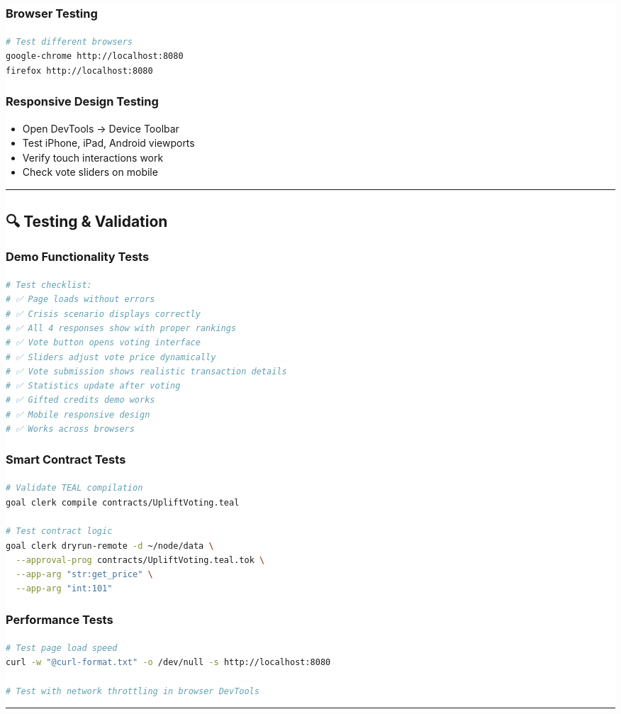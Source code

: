 ### Browser Testing
```bash
# Test different browsers
google-chrome http://localhost:8080
firefox http://localhost:8080
```

### Responsive Design Testing
- Open DevTools → Device Toolbar
- Test iPhone, iPad, Android viewports
- Verify touch interactions work
- Check vote sliders on mobile

---

## 🔍 Testing & Validation

### Demo Functionality Tests
```bash
# Test checklist:
# ✅ Page loads without errors
# ✅ Crisis scenario displays correctly
# ✅ All 4 responses show with proper rankings
# ✅ Vote button opens voting interface
# ✅ Sliders adjust vote price dynamically
# ✅ Vote submission shows realistic transaction details
# ✅ Statistics update after voting
# ✅ Gifted credits demo works
# ✅ Mobile responsive design
# ✅ Works across browsers
```

### Smart Contract Tests
```bash
# Validate TEAL compilation
goal clerk compile contracts/UpliftVoting.teal

# Test contract logic
goal clerk dryrun-remote -d ~/node/data \
  --approval-prog contracts/UpliftVoting.teal.tok \
  --app-arg "str:get_price" \
  --app-arg "int:101"
```

### Performance Tests
```bash
# Test page load speed
curl -w "@curl-format.txt" -o /dev/null -s http://localhost:8080

# Test with network throttling in browser DevTools
```

---